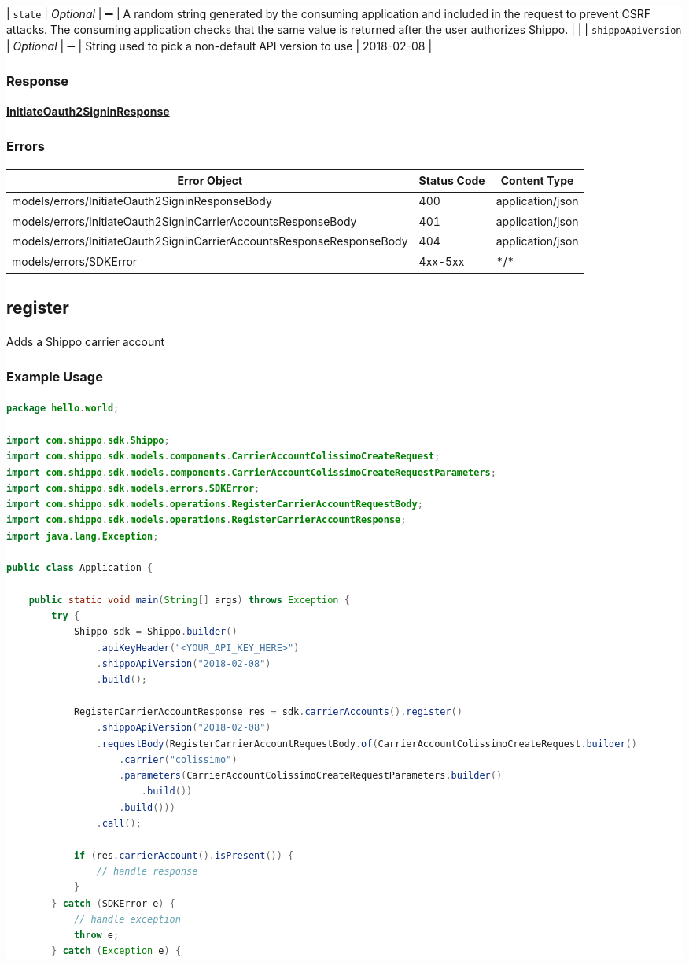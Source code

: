 | `state`                                                                                                                                                                                                        | *Optional<String>*                                                                                                                                                                                             | :heavy_minus_sign:                                                                                                                                                                                             | A random string generated by the consuming application and included in the request to prevent CSRF attacks. The consuming application checks that the same value is returned after the user authorizes Shippo. |                                                                                                                                                                                                                |
| `shippoApiVersion`                                                                                                                                                                                             | *Optional<String>*                                                                                                                                                                                             | :heavy_minus_sign:                                                                                                                                                                                             | String used to pick a non-default API version to use                                                                                                                                                           | 2018-02-08                                                                                                                                                                                                     |

### Response

**[InitiateOauth2SigninResponse](../../models/operations/InitiateOauth2SigninResponse.md)**

### Errors

| Error Object                                                          | Status Code                                                           | Content Type                                                          |
| --------------------------------------------------------------------- | --------------------------------------------------------------------- | --------------------------------------------------------------------- |
| models/errors/InitiateOauth2SigninResponseBody                        | 400                                                                   | application/json                                                      |
| models/errors/InitiateOauth2SigninCarrierAccountsResponseBody         | 401                                                                   | application/json                                                      |
| models/errors/InitiateOauth2SigninCarrierAccountsResponseResponseBody | 404                                                                   | application/json                                                      |
| models/errors/SDKError                                                | 4xx-5xx                                                               | \*\/*                                                                 |


## register

Adds a Shippo carrier account

### Example Usage

```java
package hello.world;

import com.shippo.sdk.Shippo;
import com.shippo.sdk.models.components.CarrierAccountColissimoCreateRequest;
import com.shippo.sdk.models.components.CarrierAccountColissimoCreateRequestParameters;
import com.shippo.sdk.models.errors.SDKError;
import com.shippo.sdk.models.operations.RegisterCarrierAccountRequestBody;
import com.shippo.sdk.models.operations.RegisterCarrierAccountResponse;
import java.lang.Exception;

public class Application {

    public static void main(String[] args) throws Exception {
        try {
            Shippo sdk = Shippo.builder()
                .apiKeyHeader("<YOUR_API_KEY_HERE>")
                .shippoApiVersion("2018-02-08")
                .build();

            RegisterCarrierAccountResponse res = sdk.carrierAccounts().register()
                .shippoApiVersion("2018-02-08")
                .requestBody(RegisterCarrierAccountRequestBody.of(CarrierAccountColissimoCreateRequest.builder()
                    .carrier("colissimo")
                    .parameters(CarrierAccountColissimoCreateRequestParameters.builder()
                        .build())
                    .build()))
                .call();

            if (res.carrierAccount().isPresent()) {
                // handle response
            }
        } catch (SDKError e) {
            // handle exception
            throw e;
        } catch (Exception e) {
```